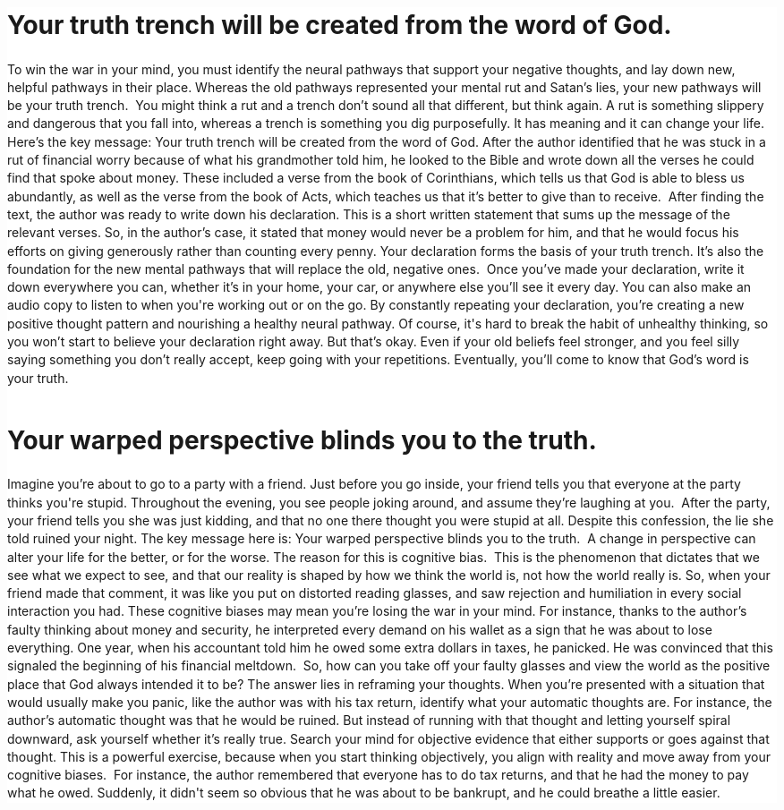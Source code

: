 # Your truth trench will be created from the word of God.
To win the war in your mind, you must identify the neural pathways that support your negative thoughts, and lay down new, helpful pathways in their place. Whereas the old pathways represented your mental rut and Satan’s lies, your new pathways will be your truth trench. 
You might think a rut and a trench don’t sound all that different, but think again. A rut is something slippery and dangerous that you fall into, whereas a trench is something you dig purposefully. It has meaning and it can change your life.
Here’s the key message: Your truth trench will be created from the word of God.
After the author identified that he was stuck in a rut of financial worry because of what his grandmother told him, he looked to the Bible and wrote down all the verses he could find that spoke about money. These included a verse from the book of Corinthians, which tells us that God is able to bless us abundantly, as well as the verse from the book of Acts, which teaches us that it’s better to give than to receive. 
After finding the text, the author was ready to write down his declaration. This is a short written statement that sums up the message of the relevant verses. So, in the author’s case, it stated that money would never be a problem for him, and that he would focus his efforts on giving generously rather than counting every penny.
Your declaration forms the basis of your truth trench. It’s also the foundation for the new mental pathways that will replace the old, negative ones. 
Once you’ve made your declaration, write it down everywhere you can, whether it’s in your home, your car, or anywhere else you’ll see it every day. You can also make an audio copy to listen to when you're working out or on the go. By constantly repeating your declaration, you’re creating a new positive thought pattern and nourishing a healthy neural pathway.
Of course, it's hard to break the habit of unhealthy thinking, so you won’t start to believe your declaration right away. But that’s okay. Even if your old beliefs feel stronger, and you feel silly saying something you don’t really accept, keep going with your repetitions. Eventually, you’ll come to know that God’s word is your truth.

# Your warped perspective blinds you to the truth.
Imagine you’re about to go to a party with a friend. Just before you go inside, your friend tells you that everyone at the party thinks you're stupid. Throughout the evening, you see people joking around, and assume they’re laughing at you. 
After the party, your friend tells you she was just kidding, and that no one there thought you were stupid at all. Despite this confession, the lie she told ruined your night.
The key message here is: Your warped perspective blinds you to the truth. 
A change in perspective can alter your life for the better, or for the worse. The reason for this is cognitive bias. 
This is the phenomenon that dictates that we see what we expect to see, and that our reality is shaped by how we think the world is, not how the world really is. So, when your friend made that comment, it was like you put on distorted reading glasses, and saw rejection and humiliation in every social interaction you had.
These cognitive biases may mean you’re losing the war in your mind. For instance, thanks to the author’s faulty thinking about money and security, he interpreted every demand on his wallet as a sign that he was about to lose everything. One year, when his accountant told him he owed some extra dollars in taxes, he panicked. He was convinced that this signaled the beginning of his financial meltdown. 
So, how can you take off your faulty glasses and view the world as the positive place that God always intended it to be? The answer lies in reframing your thoughts.
When you’re presented with a situation that would usually make you panic, like the author was with his tax return, identify what your automatic thoughts are. For instance, the author’s automatic thought was that he would be ruined. But instead of running with that thought and letting yourself spiral downward, ask yourself whether it’s really true. Search your mind for objective evidence that either supports or goes against that thought. This is a powerful exercise, because when you start thinking objectively, you align with reality and move away from your cognitive biases. 
For instance, the author remembered that everyone has to do tax returns, and that he had the money to pay what he owed. Suddenly, it didn't seem so obvious that he was about to be bankrupt, and he could breathe a little easier.
